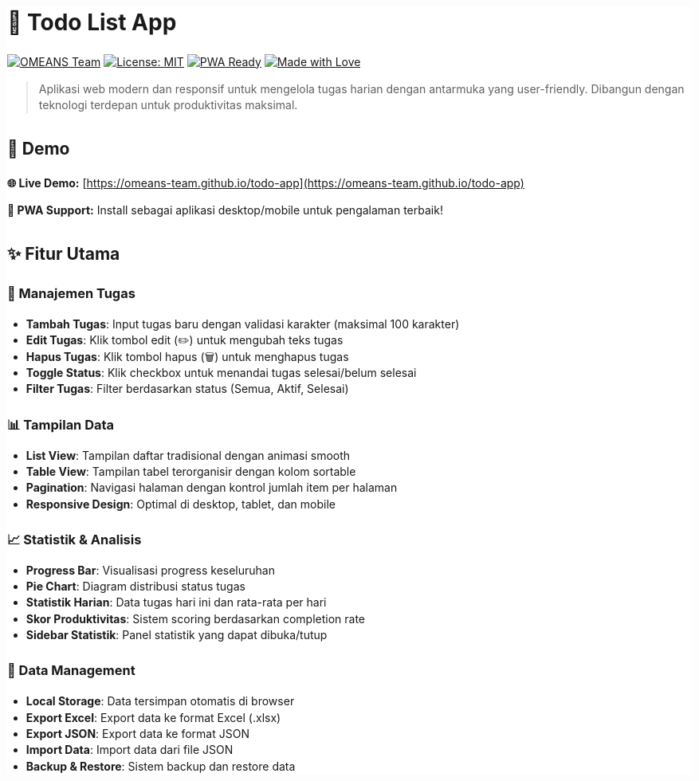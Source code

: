 # 📝 Todo List App

[![OMEANS Team](https://img.shields.io/badge/Developed%20by-OMEANS%20Team-blue?style=for-the-badge&logo=github)](https://omeans-team.github.io)
[![License: MIT](https://img.shields.io/badge/License-MIT-yellow.svg?style=for-the-badge)](https://opensource.org/licenses/MIT)
[![PWA Ready](https://img.shields.io/badge/PWA-Ready-green?style=for-the-badge&logo=pwa)](https://web.dev/progressive-web-apps/)
[![Made with Love](https://img.shields.io/badge/Made%20with-Love-red?style=for-the-badge)](https://omeans-team.github.io)

> Aplikasi web modern dan responsif untuk mengelola tugas harian dengan antarmuka yang user-friendly. Dibangun dengan teknologi terdepan untuk produktivitas maksimal.

## 🌟 Demo

**🌐 Live Demo:** [https://omeans-team.github.io/todo-app](https://omeans-team.github.io/todo-app)

**📱 PWA Support:** Install sebagai aplikasi desktop/mobile untuk pengalaman terbaik!

## ✨ Fitur Utama

### 🎯 Manajemen Tugas
- **Tambah Tugas**: Input tugas baru dengan validasi karakter (maksimal 100 karakter)
- **Edit Tugas**: Klik tombol edit (✏️) untuk mengubah teks tugas
- **Hapus Tugas**: Klik tombol hapus (🗑️) untuk menghapus tugas
- **Toggle Status**: Klik checkbox untuk menandai tugas selesai/belum selesai
- **Filter Tugas**: Filter berdasarkan status (Semua, Aktif, Selesai)

### 📊 Tampilan Data
- **List View**: Tampilan daftar tradisional dengan animasi smooth
- **Table View**: Tampilan tabel terorganisir dengan kolom sortable
- **Pagination**: Navigasi halaman dengan kontrol jumlah item per halaman
- **Responsive Design**: Optimal di desktop, tablet, dan mobile

### 📈 Statistik & Analisis
- **Progress Bar**: Visualisasi progress keseluruhan
- **Pie Chart**: Diagram distribusi status tugas
- **Statistik Harian**: Data tugas hari ini dan rata-rata per hari
- **Skor Produktivitas**: Sistem scoring berdasarkan completion rate
- **Sidebar Statistik**: Panel statistik yang dapat dibuka/tutup

### 💾 Data Management
- **Local Storage**: Data tersimpan otomatis di browser
- **Export Excel**: Export data ke format Excel (.xlsx)
- **Export JSON**: Export data ke format JSON
- **Import Data**: Import data dari file JSON
- **Backup & Restore**: Sistem backup dan restore data
